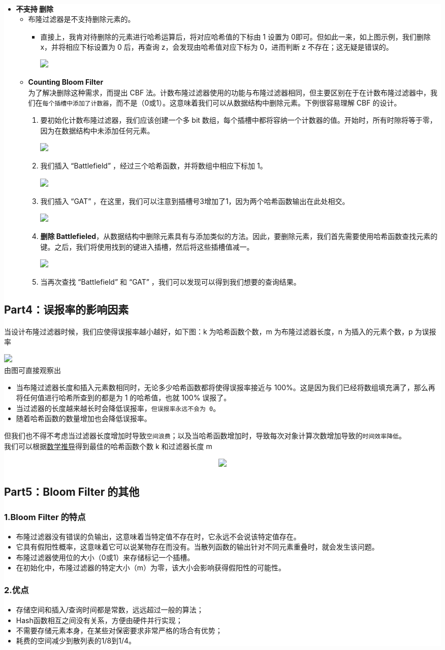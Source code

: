 - **~~不支持~~ 删除**
    - 布隆过滤器是不支持删除元素的。
        - 直接上，我肯对待删除的元素进行哈希运算后，将对应哈希值的下标由 1 设置为 0即可。但如此一来，如上图示例，我们删除 x，并将相应下标设置为 0 后，再查询 z，会发现由哈希值对应下标为 0，进而判断 z 不存在；这无疑是错误的。

            ![](https://cdn.jsdelivr.net/gh/Beeter-yong/pictures/imgOne/Bloom%E3%80%8203.png)
    - **Counting Bloom Filter**<br>
    为了解决删除这种需求，而提出 CBF 法。计数布隆过滤器使用的功能与布隆过滤器相同，但主要区别在于在计数布隆过滤器中，我们在``每个插槽中添加了计数器``，而不是（0或1）。这意味着我们可以从数据结构中删除元素。下例很容易理解 CBF 的设计。
        1. 要初始化计数布隆过滤器，我们应该创建一个多 bit 数组，每个插槽中都将容纳一个计数器的值。开始时，所有时隙将等于零，因为在数据结构中未添加任何元素。

            ![](https://cdn.jsdelivr.net/gh/Beeter-yong/pictures/imgOne/CBF01.png)
        2. 我们插入 “Battlefield” ，经过三个哈希函数，并将数组中相应下标加 1。

            ![](https://cdn.jsdelivr.net/gh/Beeter-yong/pictures/imgOne/CBF02.png)
        3. 我们插入 “GAT” ，在这里，我们可以注意到插槽号3增加了1，因为两个哈希函数输出在此处相交。    

            ![](https://cdn.jsdelivr.net/gh/Beeter-yong/pictures/imgOne/CBF03.png)
        4. **删除 Battlefieled**，从数据结构中删除元素具有与添加类似的方法。因此，要删除元素，我们首先需要使用哈希函数查找元素的键。之后，我们将使用找到的键进入插槽，然后将这些插槽值减一。

            ![](https://cdn.jsdelivr.net/gh/Beeter-yong/pictures/imgOne/CBF04.png)
        5. 当再次查找 “Battlefield” 和 “GAT” ，我们可以发现可以得到我们想要的查询结果。

## Part4：误报率的影响因素
当设计布隆过滤器时候，我们应使得误报率越小越好，如下图：k 为哈希函数个数，m 为布隆过滤器长度，n 为插入的元素个数，p 为误报率

![](https://cdn.jsdelivr.net/gh/Beeter-yong/pictures/imgOne/CBF06.png)
<br>由图可直接观察出
- 当布隆过滤器长度和插入元素数相同时，无论多少哈希函数都将使得误报率接近与 100%。这是因为我们已经将数组填充满了，那么再将任何值进行哈希所查到的都是为 1 的哈希值，也就 100% 误报了。
- 当过滤器的长度越来越长时会降低误报率，``但误报率永远不会为 0``。
- 随着哈希函数的数量增加也会降低误报率。

但我们也不得不考虑当过滤器长度增加时导致``空间浪费``；以及当哈希函数增加时，导致每次对象计算次数增加导致的``时间效率降低``。<br>
我们可以根据[数学推导](https://en.wikipedia.org/wiki/Bloom_filter#Probability_of_false_positives)得到最佳的哈希函数个数 k 和过滤器长度 m    <div align=center>![](https://cdn.jsdelivr.net/gh/Beeter-yong/pictures/imgOne/CBFmk.png)</div>


## Part5：Bloom Filter 的其他
### 1.Bloom Filter 的特点
- 布隆过滤器没有错误的负输出，这意味着当特定值不存在时，它永远不会说该特定值存在。
- 它具有假阳性概率，这意味着它可以说某物存在而没有。当散列函数的输出针对不同元素重叠时，就会发生该问题。
- 布隆过滤器使用位的大小（0或1）来存储标记一个插槽。
- 在初始化中，布隆过滤器的特定大小（m）为零，该大小会影响获得假阳性的可能性。

### 2.优点
- 存储空间和插入/查询时间都是常数，远远超过一般的算法；
- Hash函数相互之间没有关系，方便由硬件并行实现；
- 不需要存储元素本身，在某些对保密要求非常严格的场合有优势；
- 耗费的空间减少到散列表的1/8到1/4。
